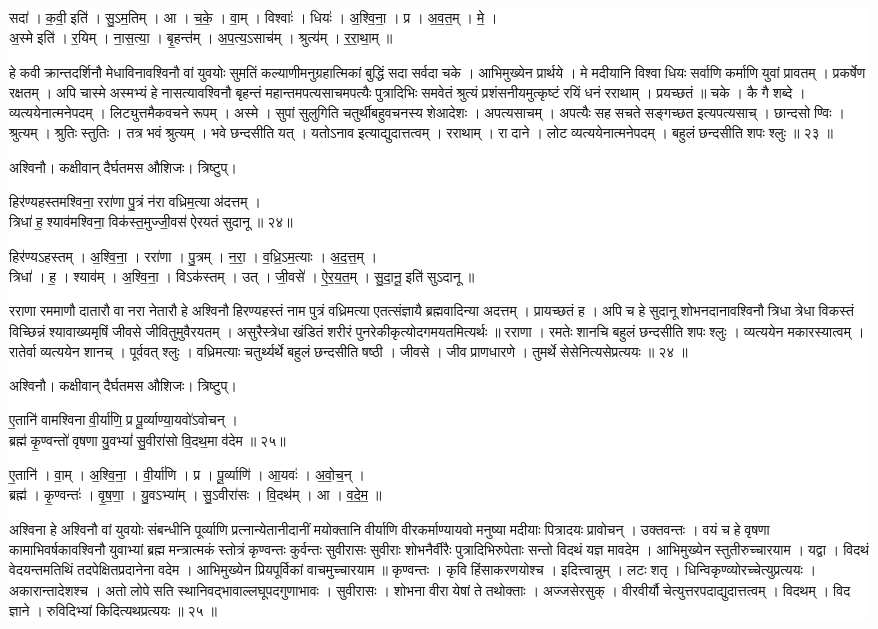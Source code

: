सदा॑ । क॒वी॒ इति॑ । सु॒ऽम॒तिम् । आ । च॒के॒ । वा॒म् । विश्वाः॑ । धियः॑ । अ॒श्वि॒ना॒ । प्र । अ॒व॒त॒म् । मे॒ ।  
अ॒स्मे इति॑ । र॒यिम् । ना॒स॒त्या॒ । बृ॒हन्त॑म् । अ॒प॒त्य॒ऽसाच॑म् । श्रुत्य॑म् । र॒रा॒था॒म् ॥

हे कवी क्रान्तदर्शिनौ मेधाविनावश्विनौ वां युवयोः सुमतिं कल्याणीमनुग्रहात्मिकां बुद्धिं सदा सर्वदा चके । आभिमुख्येन प्रार्थये । मे मदीयानि विश्वा धियः सर्वाणि कर्माणि युवां प्रावतम् । प्रकर्षेण रक्षतम् । अपि चास्मे अस्मभ्यं हे नासत्यावश्विनौ बृहन्तं महान्तमपत्यसाचमपत्यैः पुत्रादिभिः समवेतं श्रुत्यं प्रशंसनीयमुत्कृष्टं रयिं धनं रराथाम् । प्रयच्छतं ॥ चके । कै गै शब्दे । व्यत्ययेनात्मनेपदम् । लिट्युत्तमैकवचने रूपम् । अस्मे । सुपां सुलुगिति चतुर्थीबहुवचनस्य शेआदेशः । अपत्यसाचम् । अपत्यैः सह सचते सङ्गच्छत इत्यपत्यसाच् । छान्दसो ण्विः । श्रुत्यम् । श्रुतिः स्तुतिः । तत्र भवं श्रुत्यम् । भवे छन्दसीति यत् । यतोऽनाव इत्याद्युदात्तत्वम् । रराथाम् । रा दाने । लोट व्यत्ययेनात्मनेपदम् । बहुलं छन्दसीति शपः श्लुः ॥ २३ ॥

अश्विनौ। कक्षीवान् दैर्घतमस औशिजः। त्रिष्टुप्।

हिर॑ण्यहस्तमश्विना॒ ररा॑णा पु॒त्रं न॑रा वध्रिम॒त्या अ॑दत्तम् ।  
त्रिधा॑ ह॒ श्याव॑मश्विना॒ विक॑स्त॒मुज्जी॒वस॑ ऐरयतं सुदानू ॥ २४॥

हिर॑ण्यऽहस्तम् । अ॒श्वि॒ना॒ । ररा॑णा । पु॒त्रम् । न॒रा॒ । व॒ध्रि॒ऽम॒त्याः । अ॒द॒त्त॒म् ।  
त्रिधा॑ । ह॒ । श्याव॑म् । अ॒श्वि॒ना॒ । विऽक॑स्तम् । उत् । जी॒वसे॑ । ऐ॒र॒य॒त॒म् । सु॒दा॒नू॒ इति॑ सुऽदानू ॥

रराणा रममाणौ दातारौ वा नरा नेतारौ हे अश्विनौ हिरण्यहस्तं नाम पुत्रं वध्रिमत्या एतत्संज्ञायै ब्रह्मवादिन्या अदत्तम् । प्रायच्छतं ह । अपि च हे सुदानू शोभनदानावश्विनौ त्रिधा त्रेधा विकस्तं विच्छिन्नं श्यावाख्यमृषिं जीवसे जीवितुमुवैरयतम् । असुरैस्त्रेधा खंडितं शरीरं पुनरेकीकृत्योदगमयतमित्यर्थः ॥ रराणा । रमतेः शानचि बहुलं छन्दसीति शपः श्लुः । व्यत्ययेन मकारस्यात्वम् । रातेर्वा व्यत्ययेन शानच् । पूर्ववत् श्लुः । वध्रिमत्याः चतुर्थ्यर्थे बहुलं छन्दसीति षष्ठी । जीवसे । जीव प्राणधारणे । तुमर्थे सेसेनित्यसेप्रत्ययः ॥ २४ ॥

अश्विनौ। कक्षीवान् दैर्घतमस औशिजः। त्रिष्टुप्।

ए॒तानि॑ वामश्विना वी॒र्या॑णि॒ प्र पू॒र्व्याण्या॒यवो॑ऽवोचन् ।  
ब्रह्म॑ कृ॒ण्वन्तो॑ वृषणा यु॒वभ्यां॑ सु॒वीरा॑सो वि॒दथ॒मा व॑देम ॥ २५॥

ए॒तानि॑ । वा॒म् । अ॒श्वि॒ना॒ । वी॒र्या॑णि । प्र । पू॒र्व्याणि॑ । आ॒यवः॑ । अ॒वो॒च॒न् ।  
ब्रह्म॑ । कृ॒ण्वन्तः॑ । वृ॒ष॒णा॒ । यु॒वऽभ्या॑म् । सु॒ऽवीरा॑सः । वि॒दथ॑म् । आ । व॒दे॒म॒ ॥

अश्विना हे अश्विनौ वां युवयोः संबन्धीनि पूर्व्याणि प्रत्नान्येतानीदानीं मयोक्तानि वीर्याणि वीरकर्माण्यायवो मनुष्या मदीयाः पित्रादयः प्रावोचन् । उक्तवन्तः । वयं च हे वृषणा कामाभिवर्षकावश्विनौ युवाभ्यां ब्रह्म मन्त्रात्मकं स्तोत्रं कृण्वन्तः कुर्वन्तः सुवीरासः सुवीराः शोभनैर्वीरैः पुत्रादिभिरुपेताः सन्तो विदथं यज्ञ मावदेम । आभिमुख्येन स्तुतीरुच्चारयाम । यद्वा । विदथं वेदयन्तमतिथिं तदपेक्षितप्रदानेना वदेम । आभिमुख्येन प्रियपूर्विकां वाचमुच्चारयाम ॥ कृण्वन्तः । कृवि हिंसाकरणयोश्च । इदित्त्वान्नुम् । लटः शतृ । धिन्विकृण्व्योरच्चेत्युप्रत्ययः । अकारान्तादेशश्च । अतो लोपे सति स्थानिवद्भावाल्लघूपदगुणाभावः । सुवीरासः । शोभना वीरा येषां ते तथोक्ताः । अज्जसेरसुक् । वीरवीर्यौ चेत्युत्तरपदाद्युदात्तत्वम् । विदथम् । विद ज्ञाने । रुविदिभ्यां किदित्यथप्रत्ययः ॥ २५ ॥
